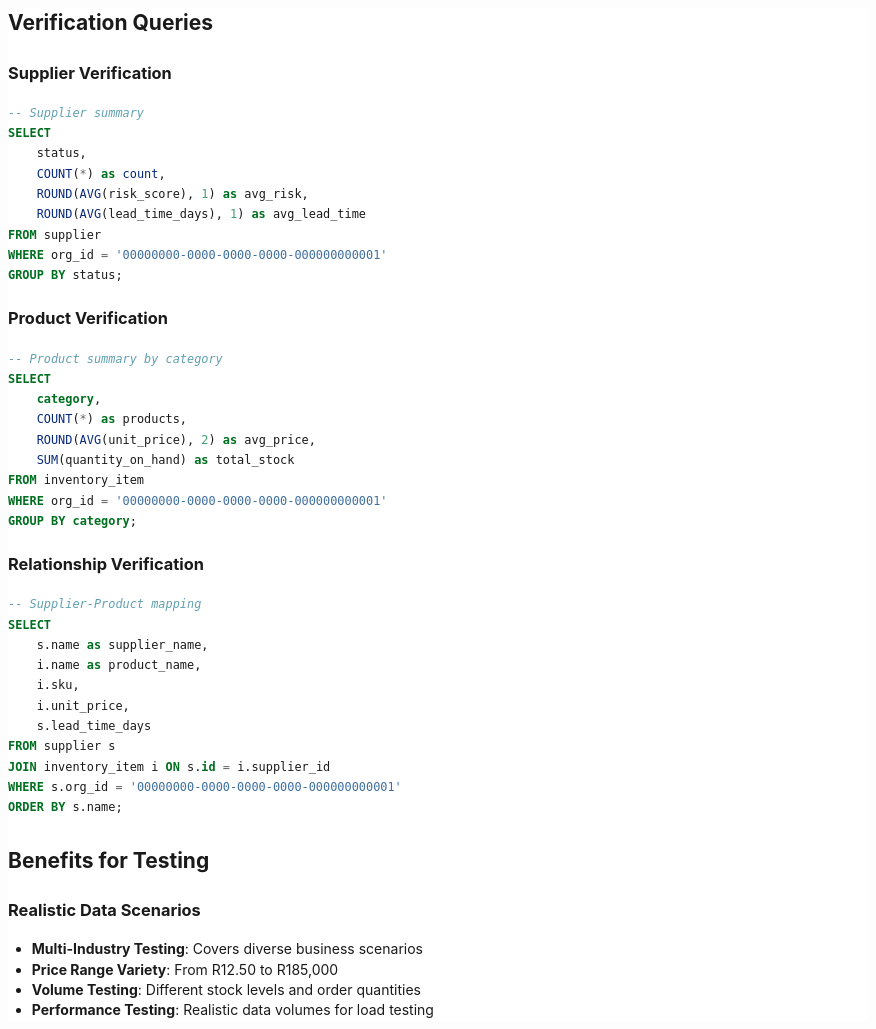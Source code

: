 ## Verification Queries

### Supplier Verification
```sql
-- Supplier summary
SELECT 
    status,
    COUNT(*) as count,
    ROUND(AVG(risk_score), 1) as avg_risk,
    ROUND(AVG(lead_time_days), 1) as avg_lead_time
FROM supplier 
WHERE org_id = '00000000-0000-0000-0000-000000000001'
GROUP BY status;
```

### Product Verification
```sql
-- Product summary by category
SELECT 
    category,
    COUNT(*) as products,
    ROUND(AVG(unit_price), 2) as avg_price,
    SUM(quantity_on_hand) as total_stock
FROM inventory_item 
WHERE org_id = '00000000-0000-0000-0000-000000000001'
GROUP BY category;
```

### Relationship Verification
```sql
-- Supplier-Product mapping
SELECT 
    s.name as supplier_name,
    i.name as product_name,
    i.sku,
    i.unit_price,
    s.lead_time_days
FROM supplier s
JOIN inventory_item i ON s.id = i.supplier_id
WHERE s.org_id = '00000000-0000-0000-0000-000000000001'
ORDER BY s.name;
```

## Benefits for Testing

### Realistic Data Scenarios
- **Multi-Industry Testing**: Covers diverse business scenarios
- **Price Range Variety**: From R12.50 to R185,000
- **Volume Testing**: Different stock levels and order quantities
- **Performance Testing**: Realistic data volumes for load testing
